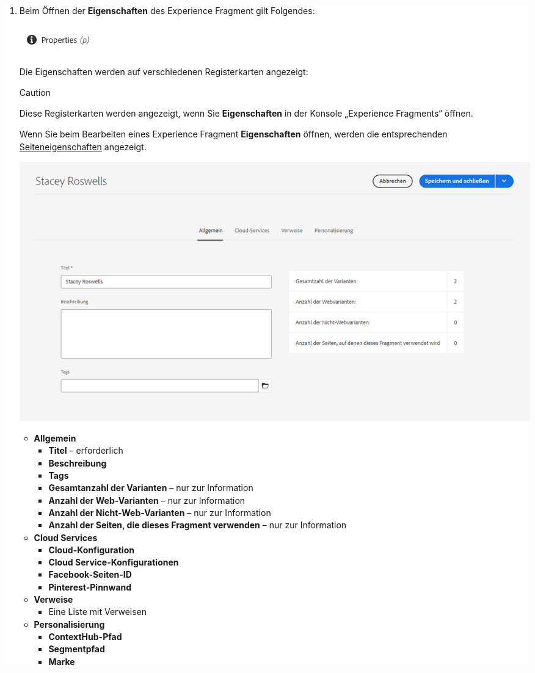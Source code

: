 1. Beim Öffnen der **Eigenschaften** des Experience Fragment gilt Folgendes:

   ![Schaltfläche „Eigenschaften“](/help/sites-cloud/authoring/assets/xf-16.png)

   Die Eigenschaften werden auf verschiedenen Registerkarten angezeigt:

   >[!CAUTION]
   >
   >Diese Registerkarten werden angezeigt, wenn Sie **Eigenschaften** in der Konsole „Experience Fragments“ öffnen.
   >
   >Wenn Sie beim Bearbeiten eines Experience Fragment **Eigenschaften** öffnen, werden die entsprechenden [Seiteneigenschaften](/help/sites-cloud/authoring/sites-console/page-properties.md) angezeigt.

   ![Experience Fragment-Eigenschaften](/help/sites-cloud/authoring/assets/xf-17.png)

   * **Allgemein**
      * **Titel** – erforderlich
      * **Beschreibung**
      * **Tags**
      * **Gesamtanzahl der Varianten** – nur zur Information
      * **Anzahl der Web-Varianten** – nur zur Information
      * **Anzahl der Nicht-Web-Varianten** – nur zur Information
      * **Anzahl der Seiten, die dieses Fragment verwenden** – nur zur Information
   * **Cloud Services**
      * **Cloud-Konfiguration**
      * **Cloud Service-Konfigurationen**
      * **Facebook-Seiten-ID**
      * **Pinterest-Pinnwand**
   * **Verweise**
      * Eine Liste mit Verweisen
   * **Personalisierung**
      * **ContextHub-Pfad**
      * **Segmentpfad**
      * **Marke**
